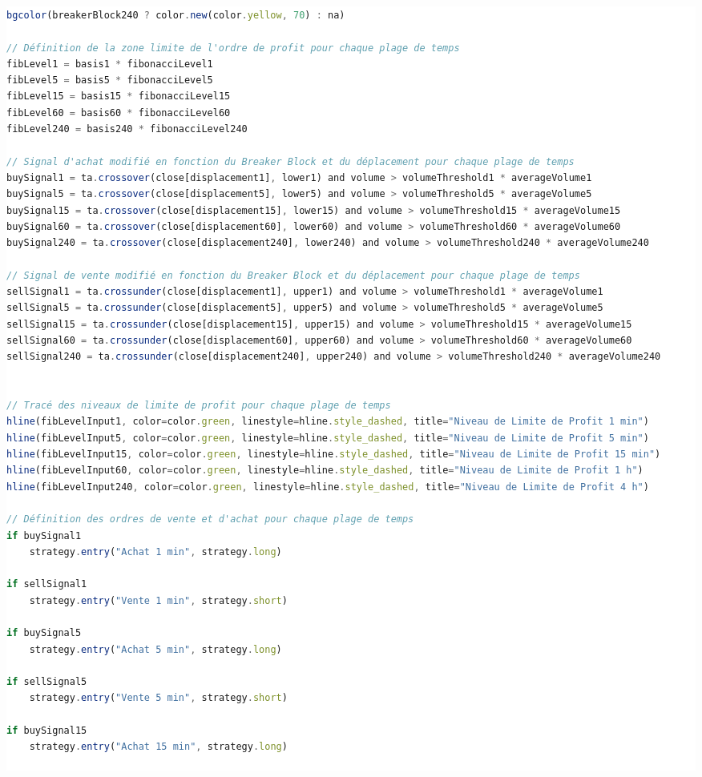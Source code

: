 ``` javascript
bgcolor(breakerBlock240 ? color.new(color.yellow, 70) : na)

// Définition de la zone limite de l'ordre de profit pour chaque plage de temps
fibLevel1 = basis1 * fibonacciLevel1
fibLevel5 = basis5 * fibonacciLevel5
fibLevel15 = basis15 * fibonacciLevel15
fibLevel60 = basis60 * fibonacciLevel60
fibLevel240 = basis240 * fibonacciLevel240

// Signal d'achat modifié en fonction du Breaker Block et du déplacement pour chaque plage de temps
buySignal1 = ta.crossover(close[displacement1], lower1) and volume > volumeThreshold1 * averageVolume1
buySignal5 = ta.crossover(close[displacement5], lower5) and volume > volumeThreshold5 * averageVolume5
buySignal15 = ta.crossover(close[displacement15], lower15) and volume > volumeThreshold15 * averageVolume15
buySignal60 = ta.crossover(close[displacement60], lower60) and volume > volumeThreshold60 * averageVolume60
buySignal240 = ta.crossover(close[displacement240], lower240) and volume > volumeThreshold240 * averageVolume240

// Signal de vente modifié en fonction du Breaker Block et du déplacement pour chaque plage de temps
sellSignal1 = ta.crossunder(close[displacement1], upper1) and volume > volumeThreshold1 * averageVolume1
sellSignal5 = ta.crossunder(close[displacement5], upper5) and volume > volumeThreshold5 * averageVolume5
sellSignal15 = ta.crossunder(close[displacement15], upper15) and volume > volumeThreshold15 * averageVolume15
sellSignal60 = ta.crossunder(close[displacement60], upper60) and volume > volumeThreshold60 * averageVolume60
sellSignal240 = ta.crossunder(close[displacement240], upper240) and volume > volumeThreshold240 * averageVolume240


// Tracé des niveaux de limite de profit pour chaque plage de temps
hline(fibLevelInput1, color=color.green, linestyle=hline.style_dashed, title="Niveau de Limite de Profit 1 min")
hline(fibLevelInput5, color=color.green, linestyle=hline.style_dashed, title="Niveau de Limite de Profit 5 min")
hline(fibLevelInput15, color=color.green, linestyle=hline.style_dashed, title="Niveau de Limite de Profit 15 min")
hline(fibLevelInput60, color=color.green, linestyle=hline.style_dashed, title="Niveau de Limite de Profit 1 h")
hline(fibLevelInput240, color=color.green, linestyle=hline.style_dashed, title="Niveau de Limite de Profit 4 h")

// Définition des ordres de vente et d'achat pour chaque plage de temps
if buySignal1
    strategy.entry("Achat 1 min", strategy.long)
    
if sellSignal1
    strategy.entry("Vente 1 min", strategy.short)

if buySignal5
    strategy.entry("Achat 5 min", strategy.long)
    
if sellSignal5
    strategy.entry("Vente 5 min", strategy.short)

if buySignal15
    strategy.entry("Achat 15 min", strategy.long)
    
```